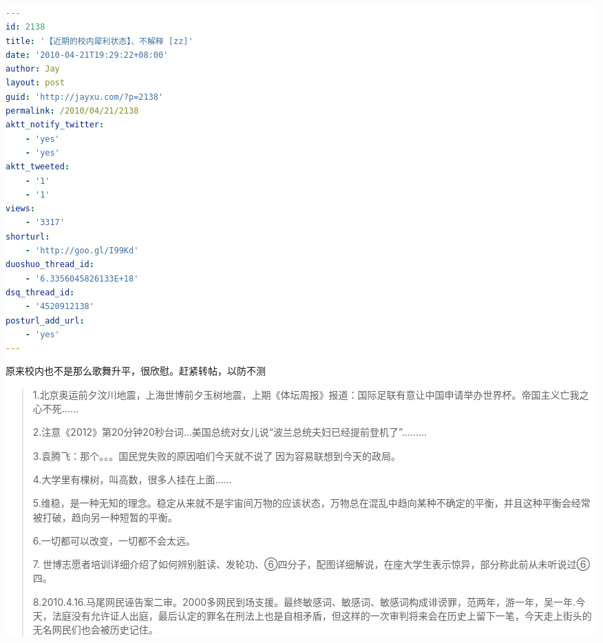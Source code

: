 ```yaml
---
id: 2138
title: '【近期的校内犀利状态】、不解释 [zz]'
date: '2010-04-21T19:29:22+08:00'
author: Jay
layout: post
guid: 'http://jayxu.com/?p=2138'
permalink: /2010/04/21/2138
aktt_notify_twitter:
    - 'yes'
    - 'yes'
aktt_tweeted:
    - '1'
    - '1'
views:
    - '3317'
shorturl:
    - 'http://goo.gl/I99Kd'
duoshuo_thread_id:
    - '6.3356045826133E+18'
dsq_thread_id:
    - '4520912138'
posturl_add_url:
    - 'yes'
---
```



<p>原来校内也不是那么歌舞升平，很欣慰。赶紧转帖，以防不测</p>



<blockquote class="wp-block-quote">
<p>1.北京奥运前夕汶川地震，上海世博前夕玉树地震，上期《体坛周报》报道：国际足联有意让中国申请举办世界杯。帝国主义亡我之心不死……</p>



<p>2.注意《2012》第20分钟20秒台词…美国总统对女儿说“波兰总统夫妇已经提前登机了”………</p>



<p>3.袁腾飞：那个。。。国民党失败的原因咱们今天就不说了 因为容易联想到今天的政局。</p>



<p>4.大学里有棵树，叫高数，很多人挂在上面……</p>



<p>5.维稳，是一种无知的理念。稳定从来就不是宇宙间万物的应该状态，万物总在混乱中趋向某种不确定的平衡，并且这种平衡会经常被打破，趋向另一种短暂的平衡。</p>



<p>6.一切都可以改变，一切都不会太远。</p>



<p>7. 世博志愿者培训详细介绍了如何辨别脏读、发轮功、⑥四分子，配图详细解说，在座大学生表示惊异，部分称此前从未听说过⑥四。</p>



<p>8.2010.4.16.马尾网民诬告案二审。2000多网民到场支援。最终敏感词、敏感词、敏感词构成诽谤罪，范两年，游一年，吴一年.今天，法庭没有允许证人出庭，最后认定的罪名在刑法上也是自相矛盾，但这样的一次审判将来会在历史上留下一笔，今天走上街头的无名网民们也会被历史记住。</p>
